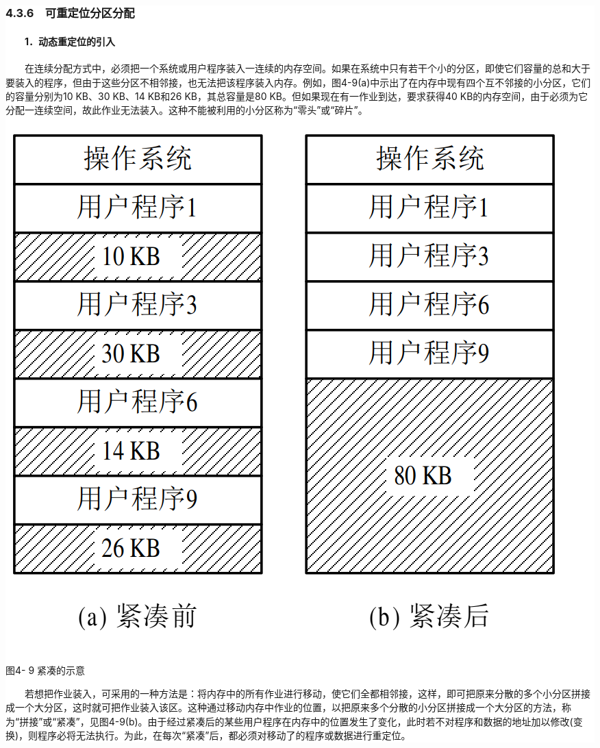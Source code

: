 ### 4.3.6　可重定位分区分配

#### 　　1．动态重定位的引入

　　在连续分配方式中，必须把一个系统或用户程序装入一连续的内存空间。如果在系统中只有若干个小的分区，即使它们容量的总和大于要装入的程序，但由于这些分区不相邻接，也无法把该程序装入内存。例如，图4-9(a)中示出了在内存中现有四个互不邻接的小分区，它们的容量分别为10 KB、30 KB、14 KB和26 KB，其总容量是80 KB。但如果现在有一作业到达，要求获得40 KB的内存空间，由于必须为它分配一连续空间，故此作业无法装入。这种不能被利用的小分区称为“零头”或“碎片”。 

![](Chapter_4.assets/4-9.png)

图4- 9  紧凑的示意 

　　若想把作业装入，可采用的一种方法是：将内存中的所有作业进行移动，使它们全都相邻接，这样，即可把原来分散的多个小分区拼接成一个大分区，这时就可把作业装入该区。这种通过移动内存中作业的位置，以把原来多个分散的小分区拼接成一个大分区的方法，称为“拼接”或“紧凑”，见图4-9(b)。由于经过紧凑后的某些用户程序在内存中的位置发生了变化，此时若不对程序和数据的地址加以修改(变换)，则程序必将无法执行。为此，在每次“紧凑”后，都必须对移动了的程序或数据进行重定位。 
